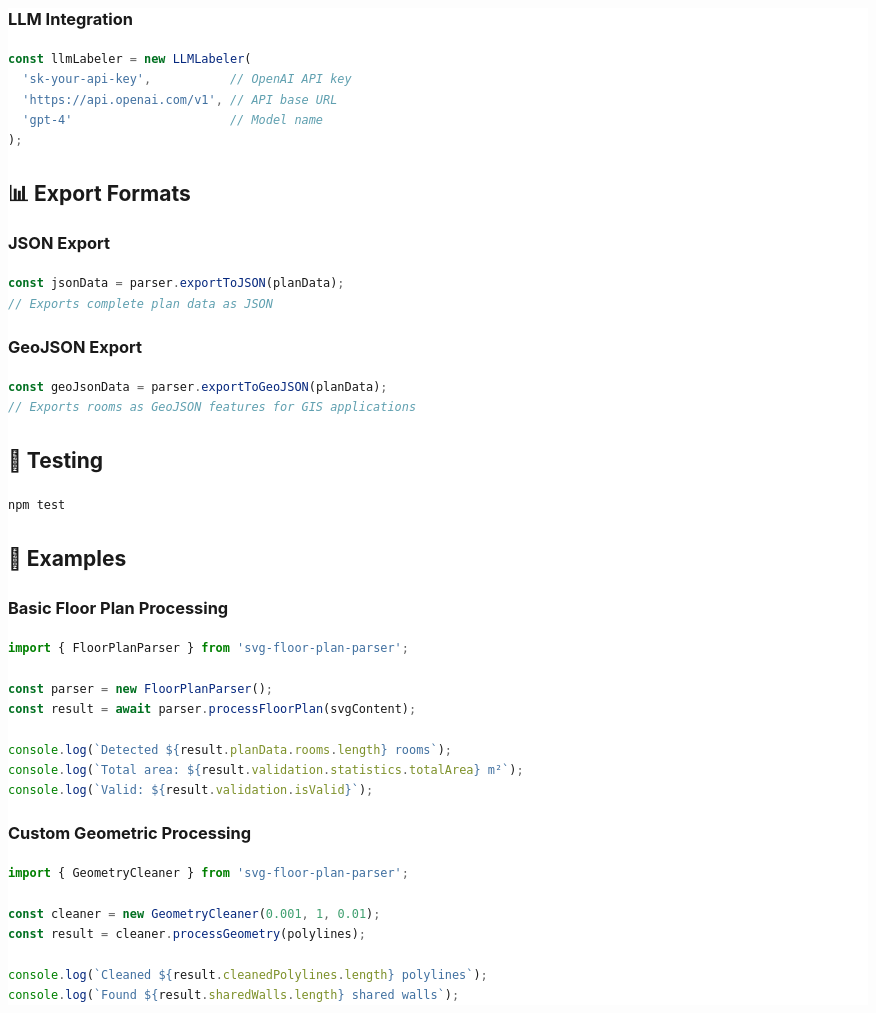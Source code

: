 ### LLM Integration

```typescript
const llmLabeler = new LLMLabeler(
  'sk-your-api-key',           // OpenAI API key
  'https://api.openai.com/v1', // API base URL
  'gpt-4'                      // Model name
);
```

## 📊 Export Formats

### JSON Export
```typescript
const jsonData = parser.exportToJSON(planData);
// Exports complete plan data as JSON
```

### GeoJSON Export
```typescript
const geoJsonData = parser.exportToGeoJSON(planData);
// Exports rooms as GeoJSON features for GIS applications
```

## 🧪 Testing

```bash
npm test
```

## 📝 Examples

### Basic Floor Plan Processing

```typescript
import { FloorPlanParser } from 'svg-floor-plan-parser';

const parser = new FloorPlanParser();
const result = await parser.processFloorPlan(svgContent);

console.log(`Detected ${result.planData.rooms.length} rooms`);
console.log(`Total area: ${result.validation.statistics.totalArea} m²`);
console.log(`Valid: ${result.validation.isValid}`);
```

### Custom Geometric Processing

```typescript
import { GeometryCleaner } from 'svg-floor-plan-parser';

const cleaner = new GeometryCleaner(0.001, 1, 0.01);
const result = cleaner.processGeometry(polylines);

console.log(`Cleaned ${result.cleanedPolylines.length} polylines`);
console.log(`Found ${result.sharedWalls.length} shared walls`);
```
